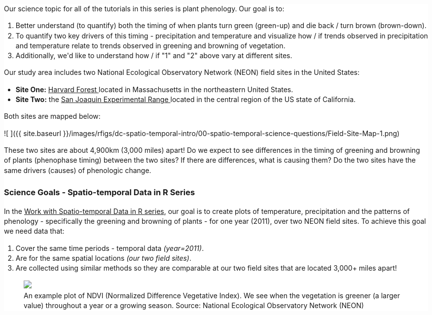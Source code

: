 Our science topic for all of the tutorials in this series is plant phenology.
Our goal is to:

1. Better understand (to quantify) both the timing
of when plants turn green (green-up) and die back / turn brown (brown-down).
2. To quantify two key drivers of this timing - precipitation and temperature
and visualize how / if trends observed in precipitation and temperature relate
to trends observed in greening and browning of vegetation.
3. Additionally, we'd like to understand how / if "1" and "2" above vary at
different sites.

Our study area includes two National Ecological Observatory Network (NEON) field
sites in the United States:

* **Site One:**
<a href="http://www.neonscience.org/science-design/field-sites/harvard-forest" target="_blank">Harvard Forest </a>
located in Massachusetts in the northeastern United States.
* **Site Two:**
the <a href="http://www.neonscience.org/science-design/field-sites/san-joaquin-experimental-range" target="_blank">San Joaquin Experimental Range </a>
located in the central region of the US state of California.

Both sites are mapped below:

![ ]({{ site.baseurl }}/images/rfigs/dc-spatio-temporal-intro/00-spatio-temporal-science-questions/Field-Site-Map-1.png)

These two sites are about 4,900km (3,000 miles) apart! Do we expect to see
differences in the timing of greening and browning of plants (phenophase timing)
between the two sites? If there are differences, what is causing them? Do the
two sites have the same drivers (causes) of phenologic change.

### Science Goals - Spatio-temporal Data in R Series

In the
[Work with Spatio-temporal Data in R series](http://neondataskills.org/tutorial-series/neon-dc-phenology-series/),
our goal is to create plots of temperature, precipitation and the patterns of
phenology - specifically the greening and
browning of plants - for one year (2011), over two NEON field sites. To
achieve this goal we need data that:

1. Cover the same time periods - temporal data *(year=2011)*.
2. Are for the same spatial locations *(our two field sites)*.
3. Are collected using similar methods so they are comparable at our two field
sites that are located 3,000+ miles apart!

<figure>
	<a href="{{ site.baseurl }}/images/dc-spatio-temporal-intro/NDVI_Plot.png">
	<img src="{{ site.baseurl }}/images/dc-spatio-temporal-intro/NDVI_Plot.png"></a>
	<figcaption>
	An example plot of NDVI (Normalized Difference Vegetative Index). We see when the
	vegetation is greener (a larger value) throughout a year or a growing season.
	Source: National Ecological Observatory Network (NEON)
	</figcaption>
</figure>
